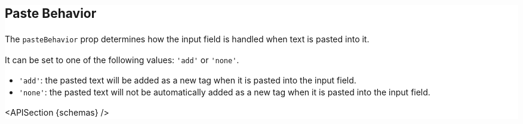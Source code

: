 ## Paste Behavior

The `pasteBehavior` prop determines how the input field is handled when text is pasted into it.

It can be set to one of the following values: `'add'` or `'none'`.

-   `'add'`: the pasted text will be added as a new tag when it is pasted into the input field.
-   `'none'`: the pasted text will not be automatically added as a new tag when it is pasted into the input field.

<APISection {schemas} />
